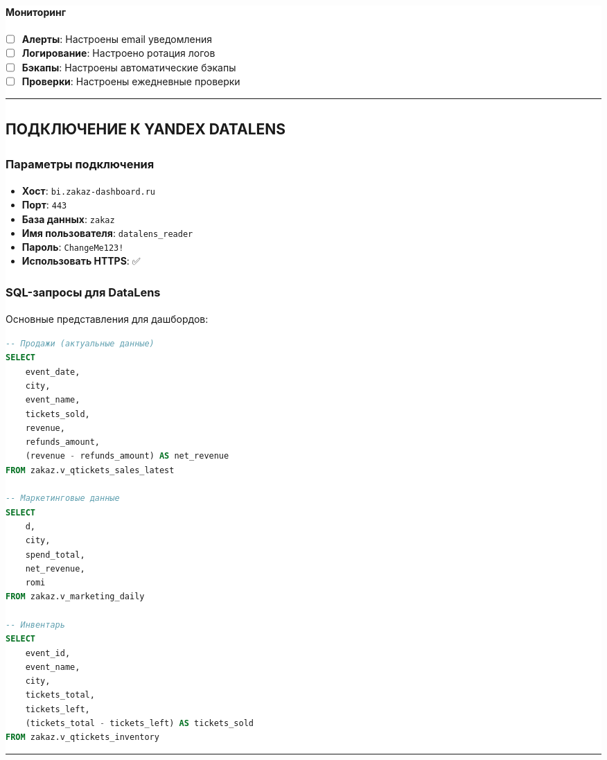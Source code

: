 #### Мониторинг
- [ ] **Алерты**: Настроены email уведомления
- [ ] **Логирование**: Настроено ротация логов
- [ ] **Бэкапы**: Настроены автоматические бэкапы
- [ ] **Проверки**: Настроены ежедневные проверки

---

## ПОДКЛЮЧЕНИЕ К YANDEX DATALENS

### Параметры подключения

- **Хост**: `bi.zakaz-dashboard.ru`
- **Порт**: `443`
- **База данных**: `zakaz`
- **Имя пользователя**: `datalens_reader`
- **Пароль**: `ChangeMe123!`
- **Использовать HTTPS**: ✅

### SQL-запросы для DataLens

Основные представления для дашбордов:

```sql
-- Продажи (актуальные данные)
SELECT
    event_date,
    city,
    event_name,
    tickets_sold,
    revenue,
    refunds_amount,
    (revenue - refunds_amount) AS net_revenue
FROM zakaz.v_qtickets_sales_latest

-- Маркетинговые данные
SELECT
    d,
    city,
    spend_total,
    net_revenue,
    romi
FROM zakaz.v_marketing_daily

-- Инвентарь
SELECT
    event_id,
    event_name,
    city,
    tickets_total,
    tickets_left,
    (tickets_total - tickets_left) AS tickets_sold
FROM zakaz.v_qtickets_inventory
```

---